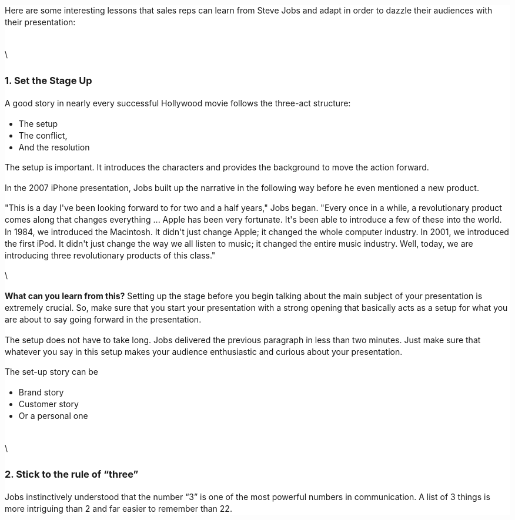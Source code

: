 Here are some interesting lessons that sales reps can learn from Steve Jobs and adapt in order to dazzle their audiences with their presentation:

\
\

### **1. Set the Stage Up**

A good story in nearly every successful Hollywood movie follows the three-act structure: 

* The setup
* The conflict, 
* And the resolution
 
The setup is important. It introduces the characters and provides the background to move the action forward.
 
In the 2007 iPhone presentation, Jobs built up the narrative in the following way before he even mentioned a new product.
 
"This is a day I've been looking forward to for two and a half years," Jobs began.
"Every once in a while, a revolutionary product comes along that changes everything ... Apple has been very fortunate. It's been able to introduce a few of these into the world. In 1984, we introduced the Macintosh. It didn't just change Apple; it changed the whole computer industry. In 2001, we introduced the first iPod. It didn't just change the way we all listen to music; it changed the entire music industry. Well, today, we are introducing three revolutionary products of this class."

\

<div class="ml_special_div_blog ml-margin-bottom10">
  <div class="ml_special_div_blog_content ml-margin-top10 ml-margin-bottom10">
    <p><b>What can you learn from this?</b> Setting up the stage before you begin talking about the main subject of your presentation is extremely crucial. So, make sure that you start your presentation with a strong opening that basically acts as a setup for what you are about to say going forward in the presentation. </p>
    <p>The setup does not have to take long. Jobs delivered the previous paragraph in less than two minutes. Just make sure that whatever you say in this setup makes your audience enthusiastic and curious about your presentation.</p>
    <p>The set-up story can be </p>
    <ul>
      <li>Brand story </li>
      <li>Customer story </li>
      <li>Or a personal one </li>
    </ul>
  </div>
</div>

\
\

### **2. Stick to the rule of “three”**

Jobs instinctively understood that the number “3” is one of the most powerful numbers in communication. A list of 3 things is more intriguing than 2 and far easier to remember than 22. 
